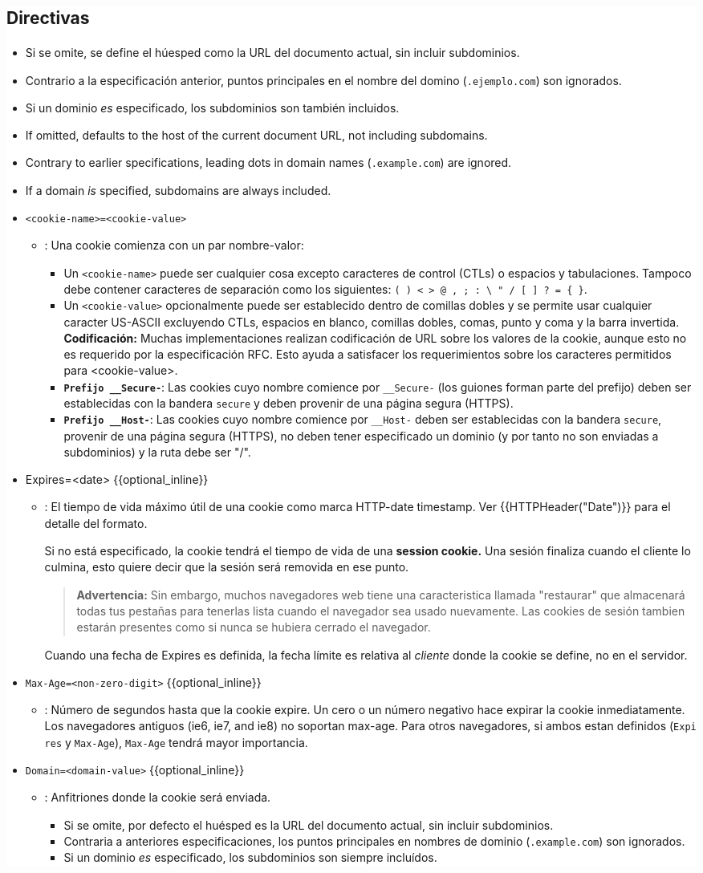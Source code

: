 ## Directivas

- Si se omite, se define el húesped como la URL del documento actual, sin incluir subdominios.
- Contrario a la especificación anterior, puntos principales en el nombre del domino (`.ejemplo.com`) son ignorados.
- Si un dominio _es_ especificado, los subdominios son también incluidos.



- If omitted, defaults to the host of the current document URL, not including subdomains.
- Contrary to earlier specifications, leading dots in domain names (`.example.com`) are ignored.
- If a domain _is_ specified, subdomains are always included.



- `<cookie-name>=<cookie-value>`

  - : Una cookie comienza con un par nombre-valor:

    - Un `<cookie-name>` puede ser cualquier cosa excepto caracteres de control (CTLs) o espacios y tabulaciones. Tampoco debe contener caracteres de separación como los siguientes: `( ) < > @ , ; : \ " / [ ] ? = { }`.
    - Un `<cookie-value>` opcionalmente puede ser establecido dentro de comillas dobles y se permite usar cualquier caracter US-ASCII excluyendo CTLs, espacios en blanco, comillas dobles, comas, punto y coma y la barra invertida. **Codificación:** Muchas implementaciones realizan codificación de URL sobre los valores de la cookie, aunque esto no es requerido por la especificación RFC. Esto ayuda a satisfacer los requerimientos sobre los caracteres permitidos para \<cookie-value>.
    - **`Prefijo __Secure-`**: Las cookies cuyo nombre comience por `__Secure-` (los guiones forman parte del prefijo) deben ser establecidas con la bandera `secure` y deben provenir de una página segura (HTTPS).
    - **`Prefijo __Host-`**: Las cookies cuyo nombre comience por `__Host-` deben ser establecidas con la bandera `secure`, provenir de una página segura (HTTPS), no deben tener especificado un dominio (y por tanto no son enviadas a subdominios) y la ruta debe ser "/".

- Expires=\<date> {{optional_inline}}

  - : El tiempo de vida máximo útil de una cookie como marca HTTP-date timestamp. Ver {{HTTPHeader("Date")}} para el detalle del formato.

    Si no está especificado, la cookie tendrá el tiempo de vida de una **session cookie.** Una sesión finaliza cuando el cliente lo culmina, esto quiere decir que la sesión será removida en ese punto.

    > **Advertencia:** Sin embargo, muchos navegadores web tiene una caracteristica llamada "restaurar" que almacenará todas tus pestañas para tenerlas lista cuando el navegador sea usado nuevamente. Las cookies de sesión tambien estarán presentes como si nunca se hubiera cerrado el navegador.

    Cuando una fecha de Expires es definida, la fecha límite es relativa al _cliente_ donde la cookie se define, no en el servidor.

- `Max-Age=<non-zero-digit>` {{optional_inline}}
  - : Número de segundos hasta que la cookie expire. Un cero o un número negativo hace expirar la cookie inmediatamente. Los navegadores antiguos (ie6, ie7, and ie8) no soportan max-age. Para otros navegadores, si ambos estan definidos (`Expires` y `Max-Age`), `Max-Age` tendrá mayor importancia.
- `Domain=<domain-value>` {{optional_inline}}

  - : Anfitriones donde la cookie será enviada.

    - Si se omite, por defecto el huésped es la URL del documento actual, sin incluir subdominios.
    - Contraria a anteriores especificaciones, los puntos principales en nombres de dominio (`.example.com`) son ignorados.
    - Si un dominio _es_ especificado, los subdominios son siempre incluídos.
